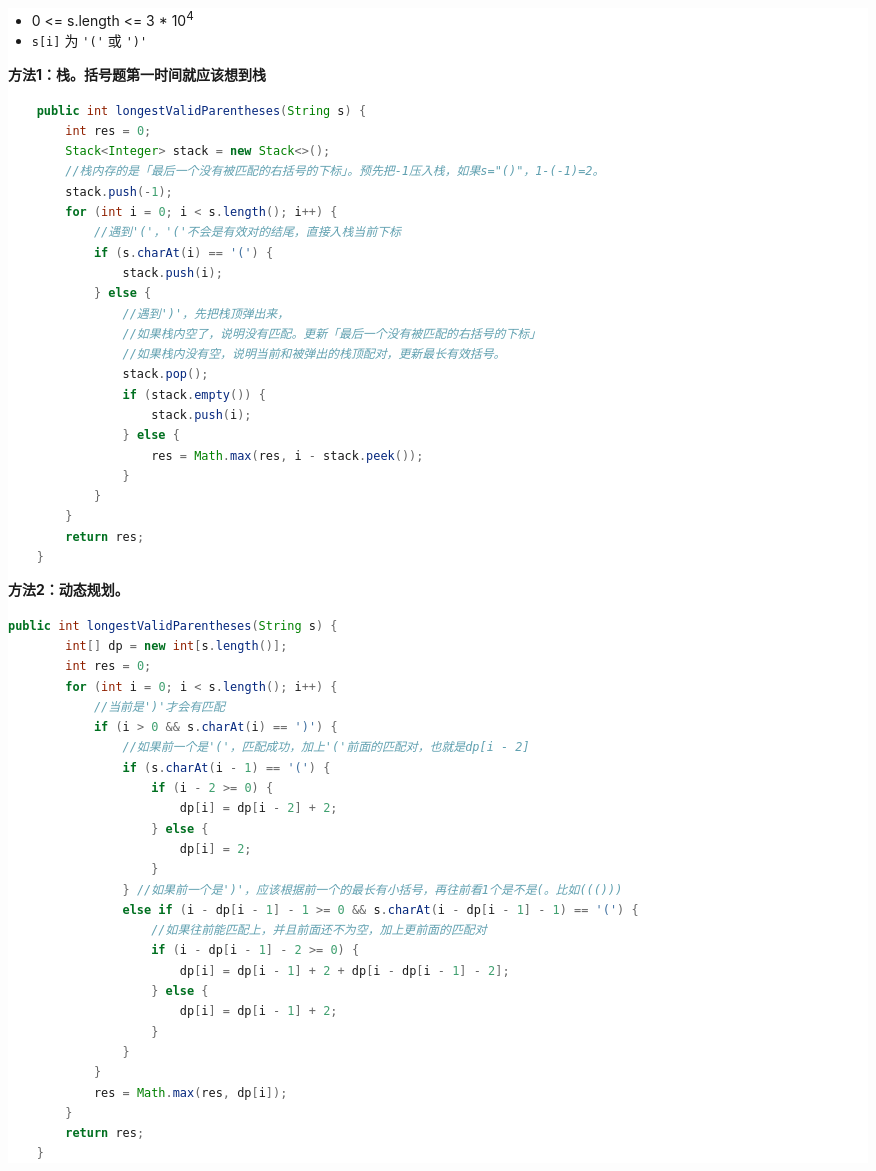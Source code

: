 *   0 <= s.length <= 3 * 10<sup>4</sup>
*   `s[i]` 为 `'('` 或 `')'`

**方法1：栈。括号题第一时间就应该想到栈**

```java
    public int longestValidParentheses(String s) {
        int res = 0;
        Stack<Integer> stack = new Stack<>();
        //栈内存的是「最后一个没有被匹配的右括号的下标」。预先把-1压入栈，如果s="()"，1-(-1)=2。
        stack.push(-1);
        for (int i = 0; i < s.length(); i++) {
            //遇到'('，'('不会是有效对的结尾，直接入栈当前下标
            if (s.charAt(i) == '(') {
                stack.push(i);
            } else {
                //遇到')'，先把栈顶弹出来，
                //如果栈内空了，说明没有匹配。更新「最后一个没有被匹配的右括号的下标」
                //如果栈内没有空，说明当前和被弹出的栈顶配对，更新最长有效括号。
                stack.pop();
                if (stack.empty()) {
                    stack.push(i);
                } else {
                    res = Math.max(res, i - stack.peek());
                }
            }
        }
        return res;
    }
```

**方法2：动态规划。**

```java
public int longestValidParentheses(String s) {
        int[] dp = new int[s.length()];
        int res = 0;
        for (int i = 0; i < s.length(); i++) {
            //当前是')'才会有匹配
            if (i > 0 && s.charAt(i) == ')') {
                //如果前一个是'('，匹配成功，加上'('前面的匹配对，也就是dp[i - 2]
                if (s.charAt(i - 1) == '(') {
                    if (i - 2 >= 0) {
                        dp[i] = dp[i - 2] + 2;
                    } else {
                        dp[i] = 2;
                    }
                } //如果前一个是')'，应该根据前一个的最长有小括号，再往前看1个是不是(。比如((()))
                else if (i - dp[i - 1] - 1 >= 0 && s.charAt(i - dp[i - 1] - 1) == '(') {
                    //如果往前能匹配上，并且前面还不为空，加上更前面的匹配对
                    if (i - dp[i - 1] - 2 >= 0) {
                        dp[i] = dp[i - 1] + 2 + dp[i - dp[i - 1] - 2];
                    } else {
                        dp[i] = dp[i - 1] + 2;
                    }
                }
            }
            res = Math.max(res, dp[i]);
        }
        return res;
    }
```
